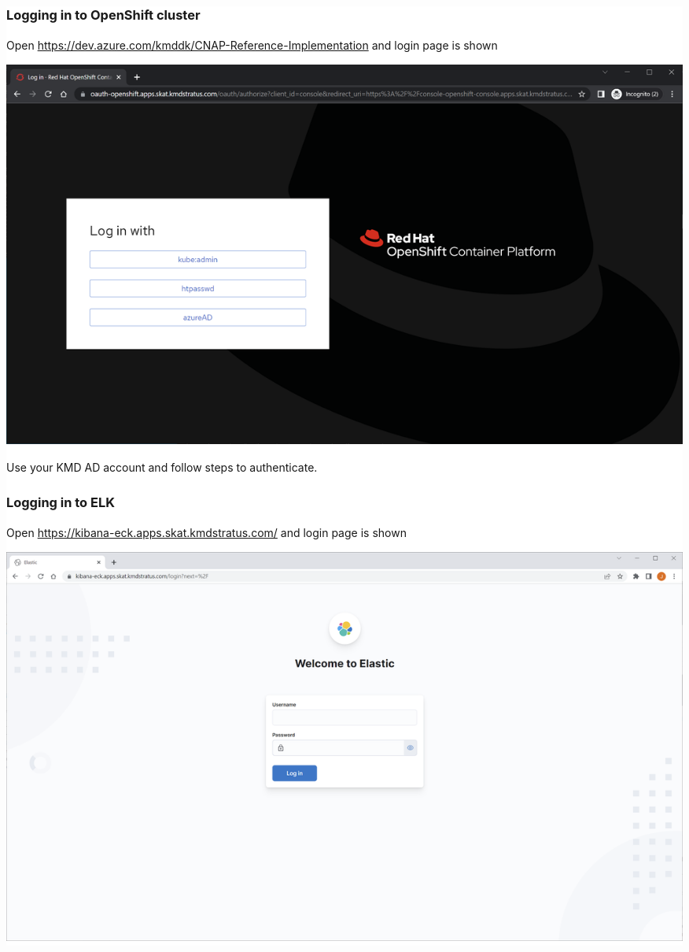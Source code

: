 ### Logging in to OpenShift cluster
Open https://dev.azure.com/kmddk/CNAP-Reference-Implementation and login page is shown  

![openshift-log-in](documentation/images/cnap-examples-openshift-log-in.png)

Use your KMD AD account and follow steps to authenticate.

### Logging in to ELK
Open https://kibana-eck.apps.skat.kmdstratus.com/ and login page is shown  

![elk-log-in](documentation/images/cnap-examples-elk-log-in.png)
